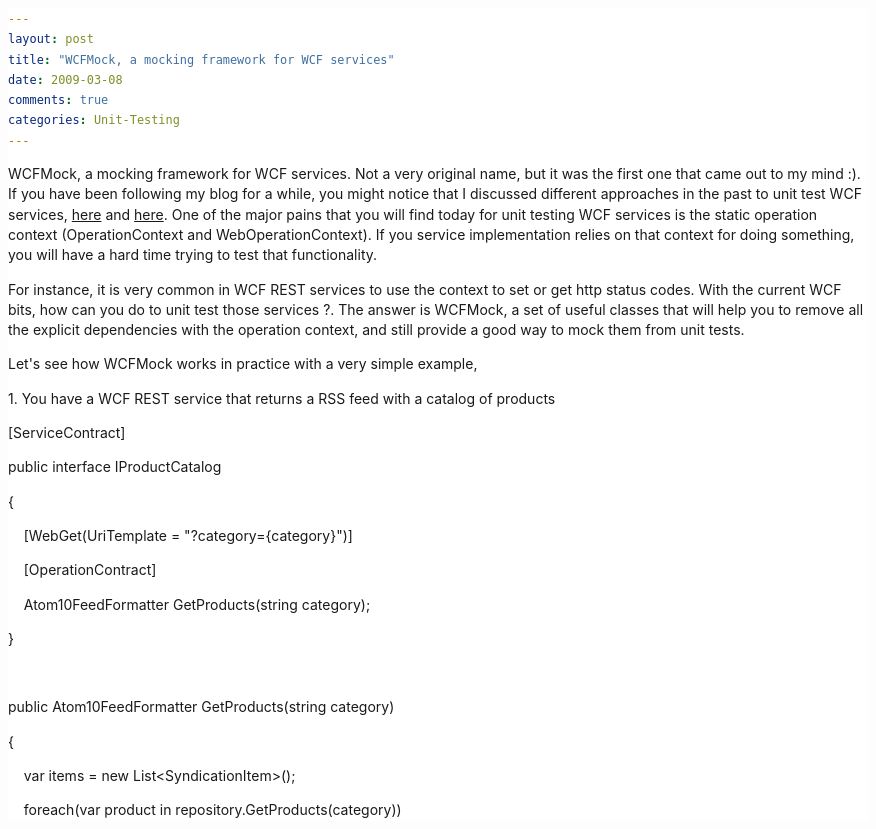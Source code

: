 ```yaml
---
layout: post
title: "WCFMock, a mocking framework for WCF services"
date: 2009-03-08
comments: true
categories: Unit-Testing
---
```


WCFMock, a mocking framework for WCF services. Not a very original name,
but it was the first one that came out to my mind :). If you have been
following my blog for a while, you might notice that I discussed
different approaches in the past to unit test WCF services,
[here](http://weblogs.asp.net/cibrax/archive/2008/05/16/unit-tests-for-wcf.aspx)
and
[here](http://weblogs.asp.net/cibrax/archive/2008/12/11/testing-wcf-rest-services.aspx).
One of the major pains that you will find today for unit testing WCF
services is the static operation context (OperationContext and
WebOperationContext). If you service implementation relies on that
context for doing something, you will have a hard time trying to test
that functionality.

For instance, it is very common in WCF REST services to use the context
to set or get http status codes. With the current WCF bits, how can you
do to unit test those services ?. The answer is WCFMock, a set of useful
classes that will help you to remove all the explicit dependencies with
the operation context, and still provide a good way to mock them from
unit tests.

Let's see how WCFMock works in practice with a very simple example,

​1. You have a WCF REST service that returns a RSS feed with a catalog
of products

[ServiceContract]

public interface IProductCatalog

{

    [WebGet(UriTemplate = "?category={category}")]

    [OperationContract]

    Atom10FeedFormatter GetProducts(string category);

}

 

public Atom10FeedFormatter GetProducts(string category)

{

    var items = new List\<SyndicationItem\>();

    foreach(var product in repository.GetProducts(category))
